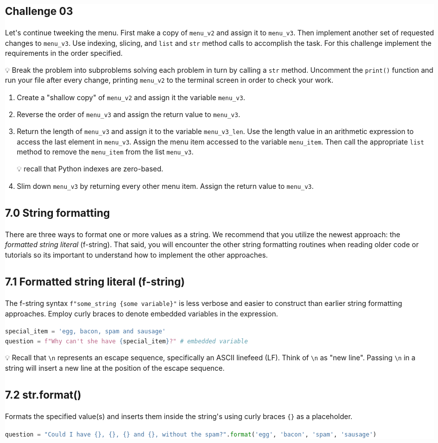 ## Challenge 03

Let's continue tweeking the menu. First make a copy of `menu_v2` and assign it to `menu_v3`. Then
implement another set of requested changes to `menu_v3`. Use indexing, slicing, and `list` and `str`
method calls to accomplish the task. For this challenge implement the requirements in the
order specified.

:bulb: Break the problem into subproblems solving each problem in turn by calling a `str` method.
Uncomment the `print()` function and run your file after every change, printing `menu_v2` to the
terminal screen in order to check your work.

1. Create a "shallow copy" of `menu_v2` and assign it the variable `menu_v3`.

2. Reverse the order of `menu_v3` and assign the return value to `menu_v3`.

3. Return the length of `menu_v3` and assign it to the variable `menu_v3_len`. Use the length value
   in an arithmetic expression to access the last element in `menu_v3`. Assign the menu item
   accessed to the variable `menu_item`. Then call the appropriate `list` method to remove the `menu_item` from the list `menu_v3`.

   :bulb: recall that Python indexes are zero-based.

4. Slim down `menu_v3` by returning every other menu item. Assign the return value to `menu_v3`.

## 7.0 String formatting

There are three ways to format one or more values as a string. We recommend that you utilize the
newest approach: the _formatted string literal_ (f-string). That said, you will encounter the other
string formatting routines when reading older code or tutorials so its important to understand how
to implement the other approaches.

## 7.1 Formatted string literal (f-string)

The f-string syntax `f"some_string {some variable}"` is less verbose and easier to construct than
earlier string formatting approaches. Employ curly braces to denote embedded variables in the
expression.

```python
special_item = 'egg, bacon, spam and sausage'
question = f"Why can't she have {special_item}?" # embedded variable
```

:bulb: Recall that `\n` represents an escape sequence, specifically an ASCII linefeed (LF). Think of
`\n` as "new line". Passing `\n` in a string will insert a new line at the position of the escape
sequence.

## 7.2 str.format()

Formats the specified value(s) and inserts them inside the string's using curly braces `{}` as a
placeholder.

```python
question = "Could I have {}, {}, {} and {}, without the spam?".format('egg', 'bacon', 'spam', 'sausage')
```
